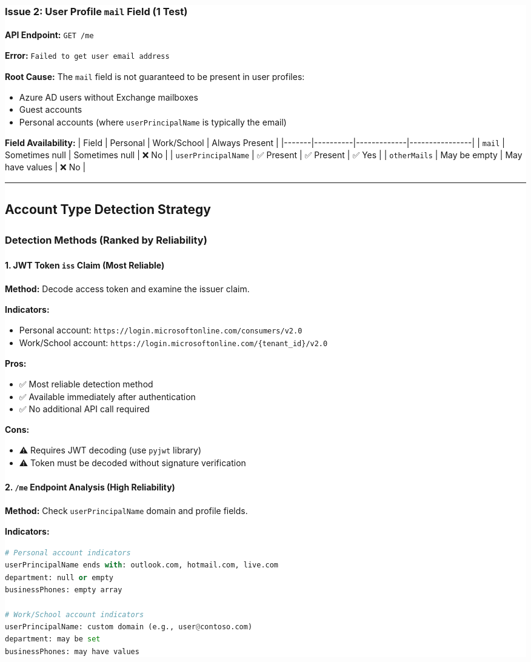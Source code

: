 ### Issue 2: User Profile `mail` Field (1 Test)

**API Endpoint:** `GET /me`

**Error:** `Failed to get user email address`

**Root Cause:** The `mail` field is not guaranteed to be present in user profiles:
- Azure AD users without Exchange mailboxes
- Guest accounts
- Personal accounts (where `userPrincipalName` is typically the email)

**Field Availability:**
| Field | Personal | Work/School | Always Present |
|-------|----------|-------------|----------------|
| `mail` | Sometimes null | Sometimes null | ❌ No |
| `userPrincipalName` | ✅ Present | ✅ Present | ✅ Yes |
| `otherMails` | May be empty | May have values | ❌ No |

---

## Account Type Detection Strategy

### Detection Methods (Ranked by Reliability)

#### 1. JWT Token `iss` Claim (Most Reliable)
**Method:** Decode access token and examine the issuer claim.

**Indicators:**
- Personal account: `https://login.microsoftonline.com/consumers/v2.0`
- Work/School account: `https://login.microsoftonline.com/{tenant_id}/v2.0`

**Pros:**
- ✅ Most reliable detection method
- ✅ Available immediately after authentication
- ✅ No additional API call required

**Cons:**
- ⚠️ Requires JWT decoding (use `pyjwt` library)
- ⚠️ Token must be decoded without signature verification

#### 2. `/me` Endpoint Analysis (High Reliability)
**Method:** Check `userPrincipalName` domain and profile fields.

**Indicators:**
```python
# Personal account indicators
userPrincipalName ends with: outlook.com, hotmail.com, live.com
department: null or empty
businessPhones: empty array

# Work/School account indicators
userPrincipalName: custom domain (e.g., user@contoso.com)
department: may be set
businessPhones: may have values
```
